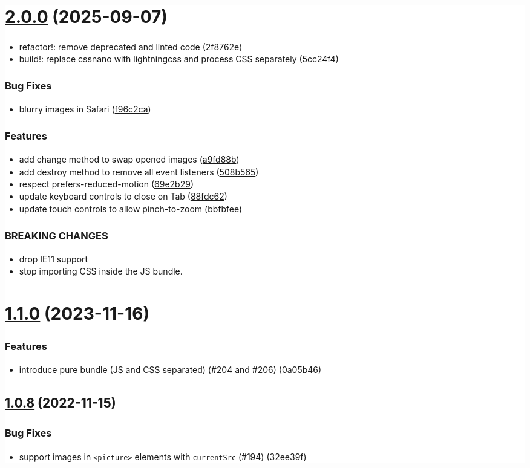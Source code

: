 # [2.0.0](https://github.com/SpasiboKojima/medium-zoom/compare/1.1.0...2.0.0) (2025-09-07)


* refactor!: remove deprecated and linted code ([2f8762e](https://github.com/SpasiboKojima/medium-zoom/commit/2f8762e38ecd532b952702d1da2f2527b7d21428))
* build!: replace cssnano with lightningcss and process CSS separately ([5cc24f4](https://github.com/SpasiboKojima/medium-zoom/commit/5cc24f4c45c8b64ccf9ecb599c1109ec31b64a50))


### Bug Fixes

* blurry images in Safari ([f96c2ca](https://github.com/SpasiboKojima/medium-zoom/commit/f96c2ca2f3b67c23370ae3a77afa04635143e485))


### Features

* add change method to swap opened images ([a9fd88b](https://github.com/SpasiboKojima/medium-zoom/commit/a9fd88b37a6f5add43ba3df37e88d368913018e1))
* add destroy method to remove all event listeners ([508b565](https://github.com/SpasiboKojima/medium-zoom/commit/508b5654c464ecc60bb1f47c24e60697812d8cc9))
* respect prefers-reduced-motion ([69e2b29](https://github.com/SpasiboKojima/medium-zoom/commit/69e2b2962064ff0d5beb053f685f3c0692aaecd2))
* update keyboard controls to close on Tab ([88fdc62](https://github.com/SpasiboKojima/medium-zoom/commit/88fdc626a72a2f9e079d88912bf80d107ae8aabb))
* update touch controls to allow pinch-to-zoom ([bbfbfee](https://github.com/SpasiboKojima/medium-zoom/commit/bbfbfee30f1d441c22eb6435a1131c991120317f))


### BREAKING CHANGES

* drop IE11 support
* stop importing CSS inside the JS bundle.



# [1.1.0](https://github.com/francoischalifour/medium-zoom/compare/1.0.8...1.1.0) (2023-11-16)

### Features

- introduce pure bundle (JS and CSS separated) ([#204](https://github.com/francoischalifour/medium-zoom/issues/204) and [#206](https://github.com/francoischalifour/medium-zoom/issues/206)) ([0a05b46](https://github.com/francoischalifour/medium-zoom/commit/0a05b4626b0f2820ae5bc3e2b0ef081244679750))

## [1.0.8](https://github.com/francoischalifour/medium-zoom/compare/1.0.7...1.0.8) (2022-11-15)

### Bug Fixes

- support images in `<picture>` elements with `currentSrc` ([#194](https://github.com/francoischalifour/medium-zoom/issues/194)) ([32ee39f](https://github.com/francoischalifour/medium-zoom/commit/32ee39f424f91e2f34e5e06e7ddc6bf8e4be9d23))

